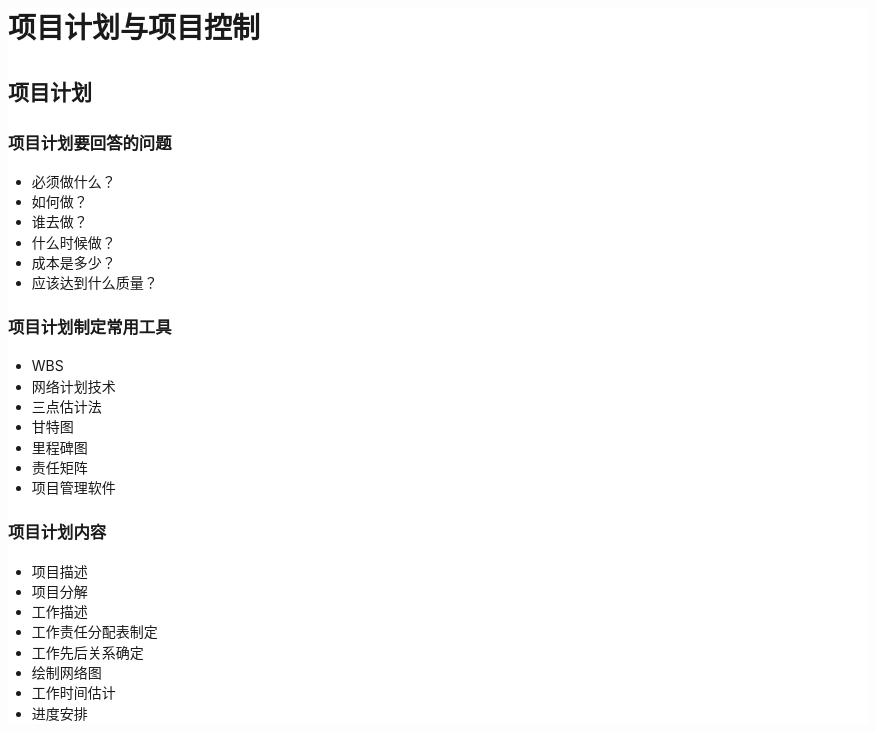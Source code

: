 # 项目计划与项目控制
## 项目计划
### 项目计划要回答的问题
- 必须做什么？
- 如何做？
- 谁去做？
- 什么时候做？
- 成本是多少？
- 应该达到什么质量？
### 项目计划制定常用工具
- WBS
- 网络计划技术
- 三点估计法
- 甘特图
- 里程碑图
- 责任矩阵
- 项目管理软件
### 项目计划内容
- 项目描述
- 项目分解
- 工作描述
- 工作责任分配表制定
- 工作先后关系确定
- 绘制网络图
- 工作时间估计
- 进度安排